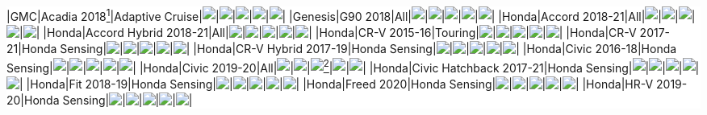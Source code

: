 |GMC|Acadia 2018[<sup>1</sup>](#Footnotes)|Adaptive Cruise|<a href="#"><img valign="top" src="assets/icon-star-full.svg" width="22" /></a>|<a href="#"><img valign="top" src="assets/icon-star-full.svg" width="22" /></a>|<a href="#"><img valign="top" src="assets/icon-star-empty.svg" width="22" /></a>|<a href="#"><img valign="top" src="assets/icon-star-empty.svg" width="22" /></a>|<a href="#"><img valign="top" src="assets/icon-star-full.svg" width="22" /></a>|
|Genesis|G90 2018|All|<a href="#"><img valign="top" src="assets/icon-star-empty.svg" width="22" /></a>|<a href="#"><img valign="top" src="assets/icon-star-full.svg" width="22" /></a>|<a href="#"><img valign="top" src="assets/icon-star-full.svg" width="22" /></a>|<a href="#"><img valign="top" src="assets/icon-star-full.svg" width="22" /></a>|<a href="#"><img valign="top" src="assets/icon-star-empty.svg" width="22" /></a>|
|Honda|Accord 2018-21|All|<a href="#"><img valign="top" src="assets/icon-star-empty.svg" width="22" /></a>|<a href="#"><img valign="top" src="assets/icon-star-full.svg" width="22" /></a>|<a href="#"><img valign="top" src="assets/icon-star-empty.svg" width="22" /></a>|<a href="#"><img valign="top" src="assets/icon-star-empty.svg" width="22" /></a>|<a href="#"><img valign="top" src="assets/icon-star-full.svg" width="22" /></a>|
|Honda|Accord Hybrid 2018-21|All|<a href="#"><img valign="top" src="assets/icon-star-empty.svg" width="22" /></a>|<a href="#"><img valign="top" src="assets/icon-star-full.svg" width="22" /></a>|<a href="#"><img valign="top" src="assets/icon-star-empty.svg" width="22" /></a>|<a href="#"><img valign="top" src="assets/icon-star-empty.svg" width="22" /></a>|<a href="#"><img valign="top" src="assets/icon-star-full.svg" width="22" /></a>|
|Honda|CR-V 2015-16|Touring|<a href="#"><img valign="top" src="assets/icon-star-full.svg" width="22" /></a>|<a href="#"><img valign="top" src="assets/icon-star-empty.svg" width="22" /></a>|<a href="#"><img valign="top" src="assets/icon-star-empty.svg" width="22" /></a>|<a href="#"><img valign="top" src="assets/icon-star-empty.svg" width="22" /></a>|<a href="#"><img valign="top" src="assets/icon-star-full.svg" width="22" /></a>|
|Honda|CR-V 2017-21|Honda Sensing|<a href="#"><img valign="top" src="assets/icon-star-empty.svg" width="22" /></a>|<a href="#"><img valign="top" src="assets/icon-star-full.svg" width="22" /></a>|<a href="#"><img valign="top" src="assets/icon-star-empty.svg" width="22" /></a>|<a href="#"><img valign="top" src="assets/icon-star-empty.svg" width="22" /></a>|<a href="#"><img valign="top" src="assets/icon-star-full.svg" width="22" /></a>|
|Honda|CR-V Hybrid 2017-19|Honda Sensing|<a href="#"><img valign="top" src="assets/icon-star-empty.svg" width="22" /></a>|<a href="#"><img valign="top" src="assets/icon-star-full.svg" width="22" /></a>|<a href="#"><img valign="top" src="assets/icon-star-empty.svg" width="22" /></a>|<a href="#"><img valign="top" src="assets/icon-star-empty.svg" width="22" /></a>|<a href="#"><img valign="top" src="assets/icon-star-full.svg" width="22" /></a>|
|Honda|Civic 2016-18|Honda Sensing|<a href="#"><img valign="top" src="assets/icon-star-full.svg" width="22" /></a>|<a href="#"><img valign="top" src="assets/icon-star-full.svg" width="22" /></a>|<a href="#"><img valign="top" src="assets/icon-star-empty.svg" width="22" /></a>|<a href="#"><img valign="top" src="assets/icon-star-empty.svg" width="22" /></a>|<a href="#"><img valign="top" src="assets/icon-star-full.svg" width="22" /></a>|
|Honda|Civic 2019-20|All|<a href="#"><img valign="top" src="assets/icon-star-empty.svg" width="22" /></a>|<a href="#"><img valign="top" src="assets/icon-star-full.svg" width="22" /></a>|<a href="#"><img valign="top" src="assets/icon-star-empty.svg" width="22" /></a>[<sup>2</sup>](#Footnotes)|<a href="#"><img valign="top" src="assets/icon-star-empty.svg" width="22" /></a>|<a href="#"><img valign="top" src="assets/icon-star-full.svg" width="22" /></a>|
|Honda|Civic Hatchback 2017-21|Honda Sensing|<a href="#"><img valign="top" src="assets/icon-star-empty.svg" width="22" /></a>|<a href="#"><img valign="top" src="assets/icon-star-full.svg" width="22" /></a>|<a href="#"><img valign="top" src="assets/icon-star-empty.svg" width="22" /></a>|<a href="#"><img valign="top" src="assets/icon-star-empty.svg" width="22" /></a>|<a href="#"><img valign="top" src="assets/icon-star-full.svg" width="22" /></a>|
|Honda|Fit 2018-19|Honda Sensing|<a href="#"><img valign="top" src="assets/icon-star-full.svg" width="22" /></a>|<a href="#"><img valign="top" src="assets/icon-star-empty.svg" width="22" /></a>|<a href="#"><img valign="top" src="assets/icon-star-empty.svg" width="22" /></a>|<a href="#"><img valign="top" src="assets/icon-star-empty.svg" width="22" /></a>|<a href="#"><img valign="top" src="assets/icon-star-full.svg" width="22" /></a>|
|Honda|Freed 2020|Honda Sensing|<a href="#"><img valign="top" src="assets/icon-star-full.svg" width="22" /></a>|<a href="#"><img valign="top" src="assets/icon-star-empty.svg" width="22" /></a>|<a href="#"><img valign="top" src="assets/icon-star-empty.svg" width="22" /></a>|<a href="#"><img valign="top" src="assets/icon-star-empty.svg" width="22" /></a>|<a href="#"><img valign="top" src="assets/icon-star-full.svg" width="22" /></a>|
|Honda|HR-V 2019-20|Honda Sensing|<a href="#"><img valign="top" src="assets/icon-star-full.svg" width="22" /></a>|<a href="#"><img valign="top" src="assets/icon-star-empty.svg" width="22" /></a>|<a href="#"><img valign="top" src="assets/icon-star-empty.svg" width="22" /></a>|<a href="#"><img valign="top" src="assets/icon-star-empty.svg" width="22" /></a>|<a href="#"><img valign="top" src="assets/icon-star-full.svg" width="22" /></a>|